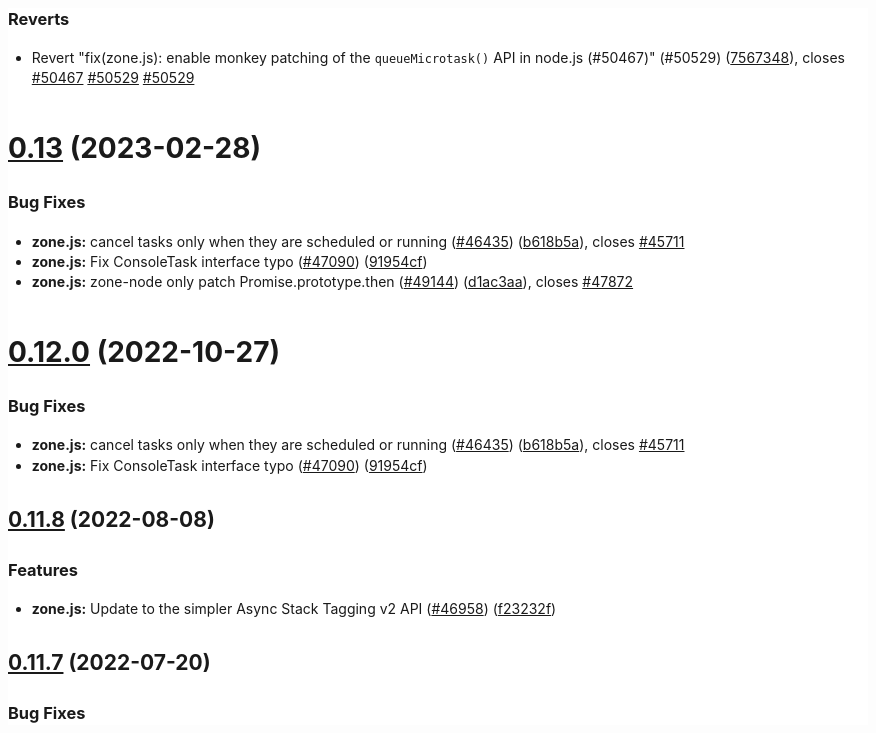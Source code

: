 
### Reverts

* Revert "fix(zone.js): enable monkey patching of the `queueMicrotask()` API in node.js (#50467)" (#50529) ([7567348](https://github.com/angular/angular/commit/7567348c54917b2f881d6c68d45f7c15d101954b)), closes [#50467](https://github.com/angular/angular/issues/50467) [#50529](https://github.com/angular/angular/issues/50529) [#50529](https://github.com/angular/angular/issues/50529)



# [0.13](https://github.com/angular/angular/compare/zone.js-0.12.0...zone.js-0.13) (2023-02-28)

### Bug Fixes

- **zone.js:** cancel tasks only when they are scheduled or running ([#46435](https://github.com/angular/angular/issues/46435)) ([b618b5a](https://github.com/angular/angular/commit/b618b5aa86138c900055c5496967e3348a7b98fc)), closes [#45711](https://github.com/angular/angular/issues/45711)
- **zone.js:** Fix ConsoleTask interface typo ([#47090](https://github.com/angular/angular/issues/47090)) ([91954cf](https://github.com/angular/angular/commit/91954cf20e17a386d71cc8ea25d1d17b9ae1e31c))
- **zone.js:** zone-node only patch Promise.prototype.then ([#49144](https://github.com/angular/angular/issues/49144)) ([d1ac3aa](https://github.com/angular/angular/commit/d1ac3aa14e5d3c5415937199a6fb63437ddee0b8)), closes [#47872](https://github.com/angular/angular/issues/47872)

# [0.12.0](https://github.com/angular/angular/compare/zone.js-0.11.8...zone.js-0.12.0) (2022-10-27)

### Bug Fixes

- **zone.js:** cancel tasks only when they are scheduled or running ([#46435](https://github.com/angular/angular/issues/46435)) ([b618b5a](https://github.com/angular/angular/commit/b618b5aa86138c900055c5496967e3348a7b98fc)), closes [#45711](https://github.com/angular/angular/issues/45711)
- **zone.js:** Fix ConsoleTask interface typo ([#47090](https://github.com/angular/angular/issues/47090)) ([91954cf](https://github.com/angular/angular/commit/91954cf20e17a386d71cc8ea25d1d17b9ae1e31c))

## [0.11.8](https://github.com/angular/angular/compare/zone.js-0.11.7...zone.js-0.11.8) (2022-08-08)

### Features

- **zone.js:** Update to the simpler Async Stack Tagging v2 API ([#46958](https://github.com/angular/angular/issues/46958)) ([f23232f](https://github.com/angular/angular/commit/f23232ff66559ddc28aec26d461355568c25530d))

## [0.11.7](https://github.com/angular/angular/compare/zone.js-0.11.6...zone.js-0.11.7) (2022-07-20)

### Bug Fixes
